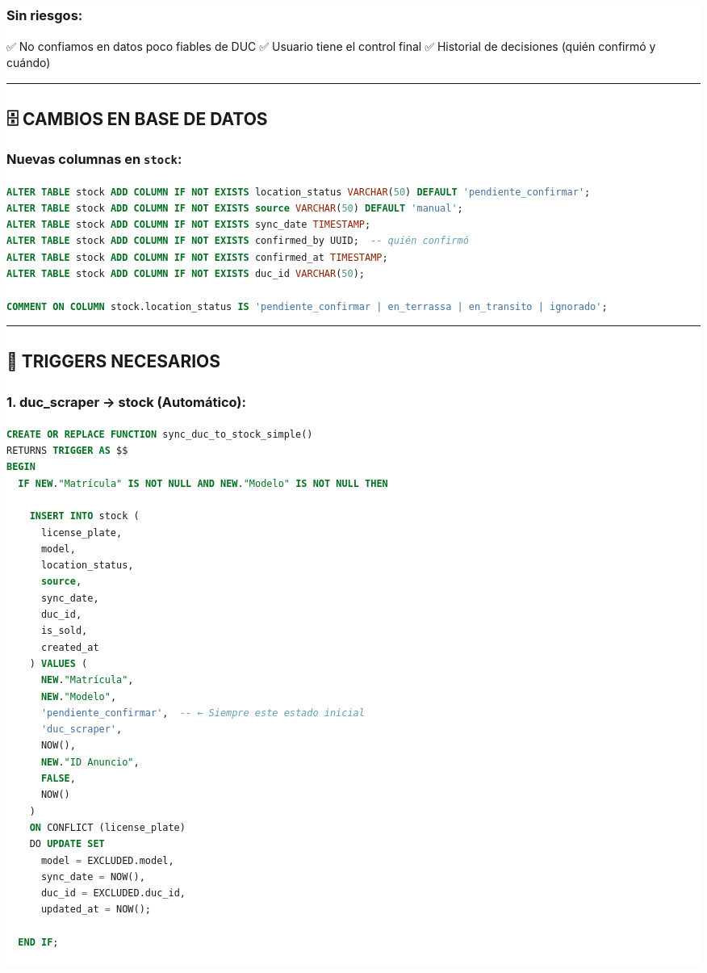 ### Sin riesgos:
✅ No confiamos en datos poco fiables de DUC
✅ Usuario tiene el control final
✅ Historial de decisiones (quién confirmó y cuándo)

---

## 🗄️ CAMBIOS EN BASE DE DATOS

### Nuevas columnas en `stock`:
```sql
ALTER TABLE stock ADD COLUMN IF NOT EXISTS location_status VARCHAR(50) DEFAULT 'pendiente_confirmar';
ALTER TABLE stock ADD COLUMN IF NOT EXISTS source VARCHAR(50) DEFAULT 'manual';
ALTER TABLE stock ADD COLUMN IF NOT EXISTS sync_date TIMESTAMP;
ALTER TABLE stock ADD COLUMN IF NOT EXISTS confirmed_by UUID;  -- quién confirmó
ALTER TABLE stock ADD COLUMN IF NOT EXISTS confirmed_at TIMESTAMP;
ALTER TABLE stock ADD COLUMN IF NOT EXISTS duc_id VARCHAR(50);

COMMENT ON COLUMN stock.location_status IS 'pendiente_confirmar | en_terrassa | en_transito | ignorado';
```

---

## 🔧 TRIGGERS NECESARIOS

### 1. duc_scraper → stock (Automático):
```sql
CREATE OR REPLACE FUNCTION sync_duc_to_stock_simple()
RETURNS TRIGGER AS $$
BEGIN
  IF NEW."Matrícula" IS NOT NULL AND NEW."Modelo" IS NOT NULL THEN
    
    INSERT INTO stock (
      license_plate,
      model,
      location_status,
      source,
      sync_date,
      duc_id,
      is_sold,
      created_at
    ) VALUES (
      NEW."Matrícula",
      NEW."Modelo",
      'pendiente_confirmar',  -- ← Siempre este estado inicial
      'duc_scraper',
      NOW(),
      NEW."ID Anuncio",
      FALSE,
      NOW()
    )
    ON CONFLICT (license_plate) 
    DO UPDATE SET 
      model = EXCLUDED.model,
      sync_date = NOW(),
      duc_id = EXCLUDED.duc_id,
      updated_at = NOW();
    
  END IF;
  
```